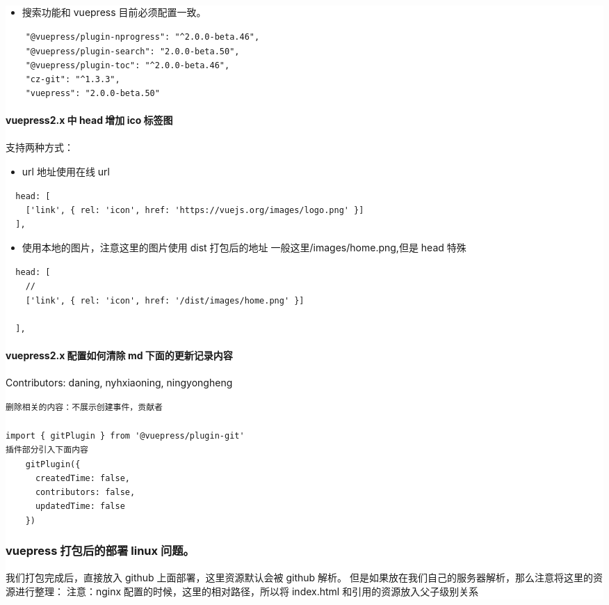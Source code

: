- 搜索功能和 vuepress 目前必须配置一致。

```
    "@vuepress/plugin-nprogress": "^2.0.0-beta.46",
    "@vuepress/plugin-search": "2.0.0-beta.50",
    "@vuepress/plugin-toc": "^2.0.0-beta.46",
    "cz-git": "^1.3.3",
    "vuepress": "2.0.0-beta.50"
```

#### vuepress2.x 中 head 增加 ico 标签图

支持两种方式：

- url 地址使用在线 url

```
  head: [
    ['link', { rel: 'icon', href: 'https://vuejs.org/images/logo.png' }]
  ],

```

- 使用本地的图片，注意这里的图片使用 dist 打包后的地址
  一般这里/images/home.png,但是 head 特殊

```
  head: [
    //
    ['link', { rel: 'icon', href: '/dist/images/home.png' }]

  ],

```

#### vuepress2.x 配置如何清除 md 下面的更新记录内容

Contributors: daning, nyhxiaoning, ningyongheng

```
删除相关的内容：不展示创建事件，贡献者

import { gitPlugin } from '@vuepress/plugin-git'
插件部分引入下面内容
    gitPlugin({
      createdTime: false,
      contributors: false,
      updatedTime: false
    })

```

### vuepress 打包后的部署 linux 问题。

我们打包完成后，直接放入 github 上面部署，这里资源默认会被 github 解析。
但是如果放在我们自己的服务器解析，那么注意将这里的资源进行整理：
注意：nginx 配置的时候，这里的相对路径，所以将 index.html 和引用的资源放入父子级别关系
